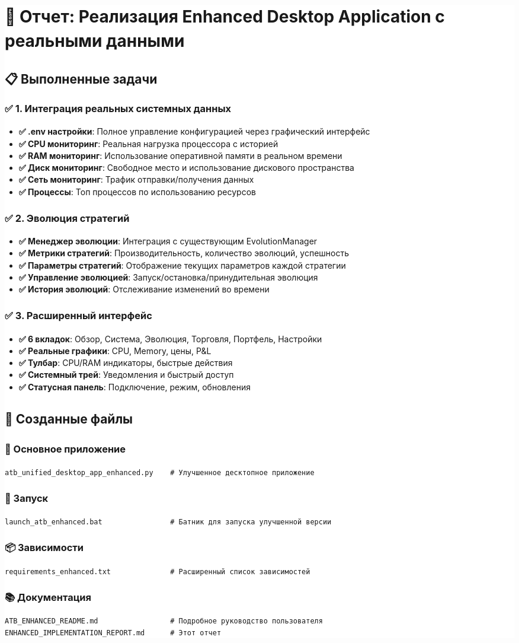 # 🚀 Отчет: Реализация Enhanced Desktop Application с реальными данными

## 📋 Выполненные задачи

### ✅ 1. Интеграция реальных системных данных
- **✅ .env настройки**: Полное управление конфигурацией через графический интерфейс
- **✅ CPU мониторинг**: Реальная нагрузка процессора с историей
- **✅ RAM мониторинг**: Использование оперативной памяти в реальном времени  
- **✅ Диск мониторинг**: Свободное место и использование дискового пространства
- **✅ Сеть мониторинг**: Трафик отправки/получения данных
- **✅ Процессы**: Топ процессов по использованию ресурсов

### ✅ 2. Эволюция стратегий
- **✅ Менеджер эволюции**: Интеграция с существующим EvolutionManager
- **✅ Метрики стратегий**: Производительность, количество эволюций, успешность
- **✅ Параметры стратегий**: Отображение текущих параметров каждой стратегии
- **✅ Управление эволюцией**: Запуск/остановка/принудительная эволюция
- **✅ История эволюций**: Отслеживание изменений во времени

### ✅ 3. Расширенный интерфейс
- **✅ 6 вкладок**: Обзор, Система, Эволюция, Торговля, Портфель, Настройки
- **✅ Реальные графики**: CPU, Memory, цены, P&L
- **✅ Тулбар**: CPU/RAM индикаторы, быстрые действия
- **✅ Системный трей**: Уведомления и быстрый доступ
- **✅ Статусная панель**: Подключение, режим, обновления

## 📁 Созданные файлы

### 🎯 Основное приложение
```
atb_unified_desktop_app_enhanced.py    # Улучшенное десктопное приложение
```

### 🚀 Запуск
```
launch_atb_enhanced.bat                # Батник для запуска улучшенной версии
```

### 📦 Зависимости
```
requirements_enhanced.txt              # Расширенный список зависимостей
```

### 📚 Документация
```
ATB_ENHANCED_README.md                 # Подробное руководство пользователя
ENHANCED_IMPLEMENTATION_REPORT.md      # Этот отчет
```

